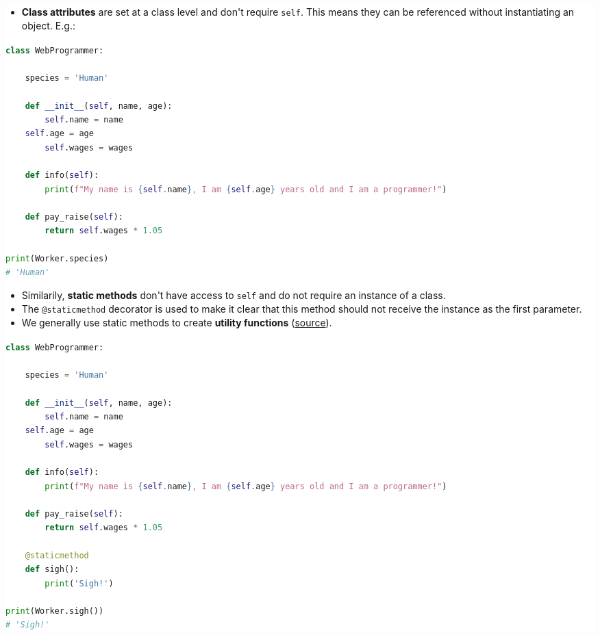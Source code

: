 * **Class attributes** are set at a class level and don't require `self`. This means they can be referenced without instantiating an object. E.g.:

```python
class WebProgrammer:

    species = 'Human'
    
    def __init__(self, name, age):
        self.name = name
	self.age = age
        self.wages = wages

    def info(self):
        print(f"My name is {self.name}, I am {self.age} years old and I am a programmer!")
    
    def pay_raise(self):
        return self.wages * 1.05

print(Worker.species)
# 'Human'
```

* Similarily, **static methods** don't have access to `self` and do not require an instance of a class.
* The `@staticmethod` decorator is used to make it clear that this method should not receive the instance as the first parameter.
* We generally use static methods to create **utility functions** ([source](https://www.geeksforgeeks.org/class-method-vs-static-method-python/)).


```python
class WebProgrammer:

    species = 'Human'
    
    def __init__(self, name, age):
        self.name = name
	self.age = age
        self.wages = wages

    def info(self):
        print(f"My name is {self.name}, I am {self.age} years old and I am a programmer!")
    
    def pay_raise(self):
        return self.wages * 1.05
    
    @staticmethod
    def sigh():
        print('Sigh!') 

print(Worker.sigh())
# 'Sigh!'
```
